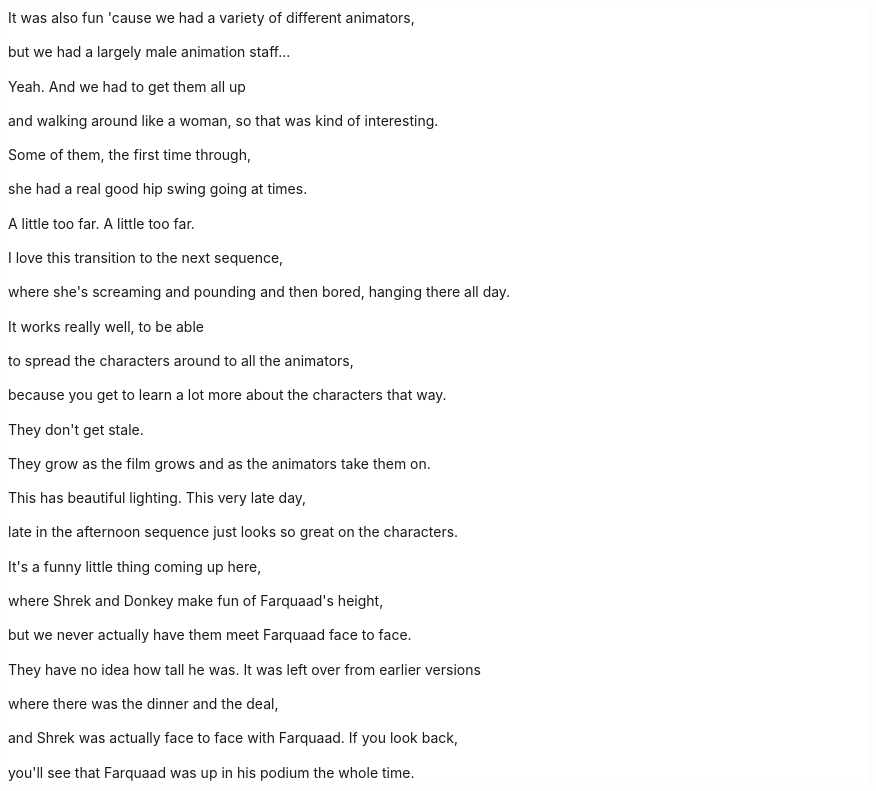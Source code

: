 It was also fun 'cause we had
a variety of different animators,

but we had
a largely male animation staff...

Yeah. And we had to get them all up

and walking around like a woman,
so that was kind of interesting.

Some of them, the first time through,

she had a real good hip swing going
at times.

A little too far. A little too far.

I love this transition
to the next sequence,

where she's screaming and pounding
and then bored, hanging there all day.

It works really well, to be able

to spread the characters around
to all the animators,

because you get to learn a lot more
about the characters that way.

They don't get stale.

They grow as the film grows
and as the animators take them on.

This has beautiful lighting.
This very late day,

late in the afternoon sequence
just looks so great on the characters.

It's a funny little thing coming up here,

where Shrek and Donkey
make fun of Farquaad's height,

but we never actually have them
meet Farquaad face to face.

They have no idea how tall he was.
It was left over from earlier versions

where there was the dinner
and the deal,

and Shrek was actually face to face
with Farquaad. If you look back,

you'll see that Farquaad
was up in his podium the whole time.
